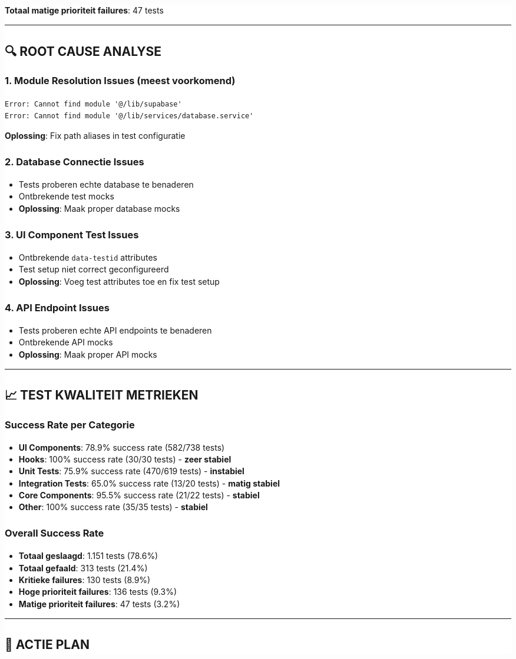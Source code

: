**Totaal matige prioriteit failures**: 47 tests

---

## 🔍 **ROOT CAUSE ANALYSE**

### **1. Module Resolution Issues (meest voorkomend)**
```
Error: Cannot find module '@/lib/supabase'
Error: Cannot find module '@/lib/services/database.service'
```
**Oplossing**: Fix path aliases in test configuratie

### **2. Database Connectie Issues**
- Tests proberen echte database te benaderen
- Ontbrekende test mocks
- **Oplossing**: Maak proper database mocks

### **3. UI Component Test Issues**
- Ontbrekende `data-testid` attributes
- Test setup niet correct geconfigureerd
- **Oplossing**: Voeg test attributes toe en fix test setup

### **4. API Endpoint Issues**
- Tests proberen echte API endpoints te benaderen
- Ontbrekende API mocks
- **Oplossing**: Maak proper API mocks

---

## 📈 **TEST KWALITEIT METRIEKEN**

### **Success Rate per Categorie**
- **UI Components**: 78.9% success rate (582/738 tests)
- **Hooks**: 100% success rate (30/30 tests) - **zeer stabiel**
- **Unit Tests**: 75.9% success rate (470/619 tests) - **instabiel**
- **Integration Tests**: 65.0% success rate (13/20 tests) - **matig stabiel**
- **Core Components**: 95.5% success rate (21/22 tests) - **stabiel**
- **Other**: 100% success rate (35/35 tests) - **stabiel**

### **Overall Success Rate**
- **Totaal geslaagd**: 1.151 tests (78.6%)
- **Totaal gefaald**: 313 tests (21.4%)
- **Kritieke failures**: 130 tests (8.9%)
- **Hoge prioriteit failures**: 136 tests (9.3%)
- **Matige prioriteit failures**: 47 tests (3.2%)

---

## 🚀 **ACTIE PLAN**
